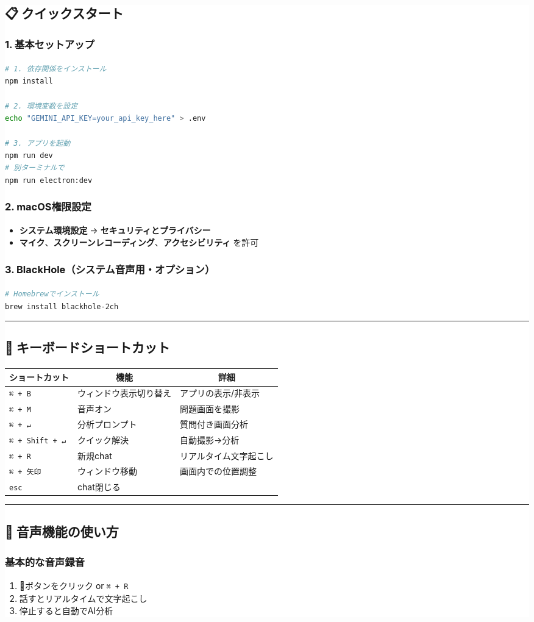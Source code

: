 
## 📋 **クイックスタート**

### **1. 基本セットアップ**
```bash
# 1. 依存関係をインストール
npm install

# 2. 環境変数を設定
echo "GEMINI_API_KEY=your_api_key_here" > .env

# 3. アプリを起動
npm run dev
# 別ターミナルで
npm run electron:dev
```

### **2. macOS権限設定**
- **システム環境設定** → **セキュリティとプライバシー**
- **マイク**、**スクリーンレコーディング**、**アクセシビリティ** を許可

### **3. BlackHole（システム音声用・オプション）**
```bash
# Homebrewでインストール
brew install blackhole-2ch
```

---

## 🎹 **キーボードショートカット**

| ショートカット | 機能 | 詳細 |
|---|---|---|
| `⌘ + B` | ウィンドウ表示切り替え | アプリの表示/非表示 |
| `⌘ + M` | 音声オン | 問題画面を撮影 |
| `⌘ + ↵` | 分析プロンプト | 質問付き画面分析 |
| `⌘ + Shift + ↵` | クイック解決 | 自動撮影→分析 |
| `⌘ + R` | 新規chat | リアルタイム文字起こし |
| `⌘ + 矢印` | ウィンドウ移動 | 画面内での位置調整 |
| `esc` | chat閉じる |
---

## 🎤 **音声機能の使い方**

### **基本的な音声録音**
1. 🎤ボタンをクリック or `⌘ + R`
2. 話すとリアルタイムで文字起こし
3. 停止すると自動でAI分析
